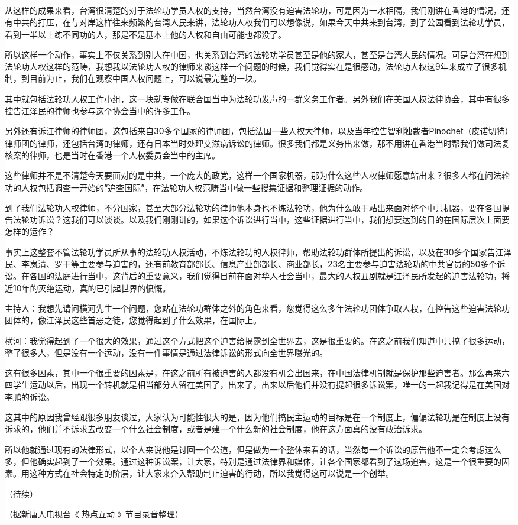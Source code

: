  <p>
  从这样的成果来看，台湾很清楚的对于法轮功学员人权的支持，当然台湾没有迫害法轮功，可是因为一水相隔，我们刚讲在香港的情况，还有中共的打压，在与对岸这样往来频繁的台湾人民来讲，法轮功人权我们可以想像说，如果今天中共来到台湾，到了公园看到法轮功学员，看到一半以上练不同功的人，那是不是基本上他的人权和自由可能也都没了。
 </p>
 <p>
  所以这样一个动作，事实上不仅关系到别人在中国，也关系到台湾的法轮功学员甚至是他的家人，甚至是台湾人民的情况。可是台湾在想到法轮功人权这样的范畴，我想我以法轮功人权的律师来谈这样一个问题的时候，我们觉得实在是很感动，法轮功人权这9年来成立了很多机制，到目前为止，我们在观察中国人权问题上，可以说最完整的一块。
 </p>
 <p>
  其中就包括法轮功人权工作小组，这一块就专做在联合国当中为法轮功发声的一群义务工作者。另外我们在美国人权法律协会，其中有很多控告江泽民的律师也参与这个协会当中的许多工作。
 </p>
 <p>
  另外还有诉江律师的律师团，这包括来自30多个国家的律师团，包括法国一些人权大律师，以及当年控告智利独裁者Pinochet（皮诺切特）律师团的律师，还包括台湾的律师，还有日本当时处理艾滋病诉讼的律师。很多我们都是义务出来做，那不用讲在香港当时帮我们做司法复核案的律师，也是当时在香港一个人权委员会当中的主席。
 </p>
 <p>
  这些律师并不是不清楚今天要面对的是中共，一个庞大的政党，这样一个国家机器，那为什么这些人权律师愿意站出来？很多人都在问法轮功的人权包括调查一开始的“追查国际”，在法轮功人权范畴当中做一些搜集证据和整理证据的动作。
 </p>
 <p>
  到了我们法轮功人权律师，不分国家，甚至大部分法轮功的律师他本身也不炼法轮功，他为什么敢于站出来面对整个中共机器，要在各国提告法轮功诉讼？这我们可以谈谈。以及我们刚刚讲的，如果这个诉讼进行当中，这些证据进行当中，我们想要达到的目的在国际层次上面要怎样的运作？
 </p>
 <p>
  事实上这整套不管法轮功学员所从事的法轮功人权活动，不炼法轮功的人权律师，帮助法轮功群体所提出的诉讼，以及在30多个国家告江泽民、李岚清、罗干等主要参与迫害的，还有前教育部部长、信息产业部部长、商业部长，23名主要参与迫害法轮功的中共官员的50多个诉讼。在各国的法庭进行当中，这背后的重要意义，我们觉得目前在面对华人社会当中，最大的人权丑剧就是江泽民所发起的迫害法轮功，将近10年的灭绝运动，真的已引起世界的愤慨。
 </p>
 <p>
  主持人：我想先请问横河先生一个问题，您站在法轮功群体之外的角色来看，您觉得这么多年法轮功团体争取人权，在控告这些迫害法轮功团体的，像江泽民这些首恶之徒，您觉得起到了什么效果，在国际上。
 </p>
 <p>
  横河：我觉得起到了一个很大的效果，通过这个方式把这个迫害给揭露到全世界去，这是很重要的。在这之前我们知道中共搞了很多运动，整了很多人，但是没有一个运动，没有一件事情是通过法律诉讼的形式向全世界曝光的。
 </p>
 <p>
  这有很多因素，其中一个很重要的因素是，在这之前所有被迫害的人都没有机会出国来，在中国法律机制就是保护那些迫害者。那么再来六四学生运动以后，出现一个转机就是相当部分人留在美国了，出来了，出来以后他们并没有提起很多诉讼案，唯一的一起我记得是在美国对李鹏的诉讼。
 </p>
 <p>
  这其中的原因我曾经跟很多朋友谈过，大家认为可能性很大的是，因为他们搞民主运动的目标是在一个制度上，偏偏法轮功是在制度上没有诉求的，他们并不诉求去改变一个什么社会制度，或者是建一个什么新的社会制度，他在这方面真的没有政治诉求。
 </p>
 <p>
  所以他就通过现有的法律形式，以个人来说他是讨回一个公道，但是做为一个整体来看的话，当然每一个诉讼的原告他不一定会考虑这么多，但他确实起到了一个效果。通过这种诉讼案，让大家，特别是通过法律界和媒体，让各个国家都看到了这场迫害，这是一个很重要的因素。用这种方式在社会特定的阶层，让大家来介入帮助制止迫害的行动，所以我觉得这可以说是一个创举。
 </p>
 <p>
  （待续）
 </p>
 <p>
  （据新唐人电视台《
  <ok href="https://www.epochtimes.com/gb/tag/%E7%83%AD%E7%82%B9%E4%BA%92%E5%8A%A8.html">
   热点互动
  </ok>
  》节目录音整理）
 </p>
 <p>
  <embed allowfullscreen="true" bgcolor="#FFFFFF" flashvars="file=http://www.youmaker.com/video/v%3Fid%3De0b2d3c97a8049ae87ba9739db3b17d9001%26nu%3Dnu&amp;showdigits=true&amp;overstretch=fit&amp;autostart=false&amp;rotatetime=12&amp;linkfromdisplay=false&amp;repeat=list&amp;shuffle=false&amp;&amp;showfsbutton=false&amp;fsreturnpage=&amp;fullscreenpage=" height="358" pluginspage="http://www.macromedia.com/go/getflashplayer" src="http://www.youmaker.com/v.swf" type="application/x-shockwave-flash" width="450"/>